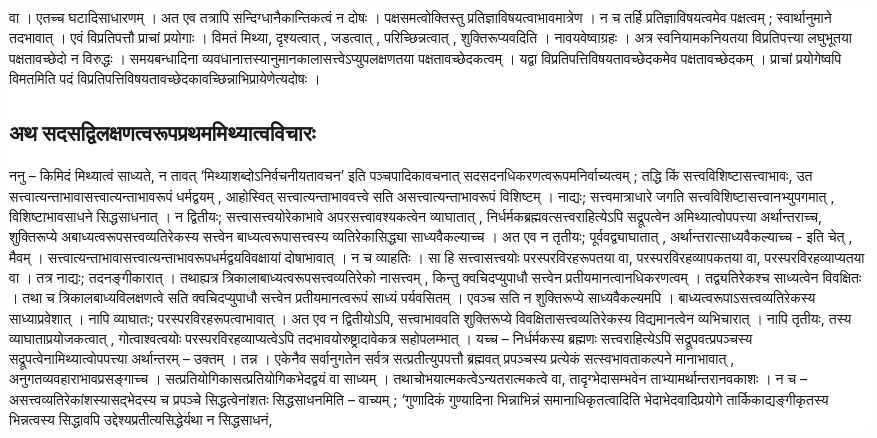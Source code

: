 वा । एतच्च घटादिसाधारणम् । अत एव तत्रापि सन्दिग्धानैकान्तिकत्वं न दोषः ।
पक्षसमत्वोक्तिस्तु प्रतिज्ञाविषयत्वाभावमात्रेण । न च तर्हि
प्रतिज्ञाविषयत्वमेव पक्षत्वम् ;
स्वार्थानुमाने तदभावात् । एवं विप्रतिपत्तौ
प्राचां प्रयोगाः । विमतं मिथ्या, दृश्यत्वात् , जडत्वात् ,
परिच्छिन्नत्वात् , शुक्तिरूप्यवदिति । नावयवेष्वाग्रहः ।
अत्र स्वनियामकनियतया विप्रतिपत्त्या लघुभूतया पक्षतावच्छेदो न
विरुद्धः । समयबन्धादिना
व्यवधानात्तस्यानुमानकालासत्त्वेऽप्युपलक्षणतया
पक्षतावच्छेदकत्वम् । यद्वा विप्रतिपत्तिविषयतावच्छेदकमेव
पक्षतावच्छेदकम् । प्राचां प्रयोगेष्वपि
विमतमिति पदं विप्रतिपत्तिविषयतावच्छेदकावच्छिन्नाभिप्रायेणेत्यदोषः ।

## अथ सदसद्विलक्षणत्वरूपप्रथममिथ्यात्वविचारः

ननु – किमिदं मिथ्यात्वं साध्यते, न तावत् ‘मिथ्याशब्दोऽनिर्वचनीयतावचन’
इति पञ्चपादिकावचनात् सदसदनधिकरणत्वरूपमनिर्वाच्यत्वम् ; तद्धि किं
सत्त्वविशिष्टासत्त्वाभावः, उत
सत्त्वात्यन्ताभावासत्त्वात्यन्ताभावरूपं
धर्मद्वयम् , आहोस्वित् सत्त्वात्यन्ताभाववत्त्वे सति
असत्त्वात्यन्ताभावरूपं
विशिष्टम् । नाद्यः; सत्त्वमात्राधारे जगति
सत्त्वविशिष्टासत्त्वानभ्युपगमात् ,
विशिष्टाभावसाधने सिद्धसाधनात् । न द्वितीयः;
सत्त्वासत्त्वयोरेकाभावे अपरसत्त्वावश्यकत्वेन
व्याघातात् , निर्धर्मकब्रह्मवत्सत्त्वराहित्येऽपि सद्रूपत्वेन
अमिथ्यात्वोपपत्त्या अर्थान्तराच्च, शुक्तिरूप्ये
अबाध्यत्वरूपसत्त्वव्यतिरेकस्य सत्त्वेन
बाध्यत्वरूपासत्त्वस्य व्यतिरेकासिद्ध्या
साध्यवैकल्याच्च । अत एव न तृतीयः; पूर्ववद्व्याघातात् ,
अर्थान्तरात्साध्यवैकल्याच्च - इति चेत् ,
मैवम् । सत्त्वात्यन्ताभावासत्त्वात्यन्ताभावरूपधर्मद्वयविवक्षायां
दोषाभावात्  । न च व्याहतिः । सा हि सत्त्वासत्त्वयोः
परस्परविरहरूपतया वा, परस्परविरहव्यापकतया वा,
परस्परविरहव्याप्यतया वा । तत्र
नाद्यः; तदनङ्गीकारात् । तथाह्यत्र
त्रिकालाबाध्यत्वरूपसत्त्वव्यतिरेको
नासत्त्वम् , किन्तु क्वचिदप्युपाधौ सत्त्वेन प्रतीयमानत्वानधिकरणत्वम् ।
तद्व्यतिरेकश्च साध्यत्वेन विवक्षितः । तथा च त्रिकालबाध्यविलक्षणत्वे
सति क्वचिदप्युपाधौ सत्त्वेन प्रतीयमानत्वरूपं साध्यं पर्यवसितम् । एवञ्च
सति न शुक्तिरूप्ये साध्यवैकल्यमपि । बाध्यत्वरूपाऽसत्त्वव्यतिरेकस्य
साध्याप्रवेशात् । नापि व्याघातः; परस्परविरहरूपत्वाभावात् ।
अत एव न द्वितीयोऽपि, सत्त्वाभाववति शुक्तिरूप्ये
विवक्षितासत्त्वव्यतिरेकस्य
विद्यमानत्वेन व्यभिचारात् । नापि तृतीयः, तस्य
व्याघाताप्रयोजकत्वात् ,
गोत्वाश्वत्वयोः परस्परविरहव्याप्यत्वेऽपि
तदभावयोरुष्ट्रादावेकत्र सहोपलम्भात् । यच्च –
निर्धर्मकस्य ब्रह्मणः सत्त्वराहित्येऽपि
सद्रूपवत्प्रपञ्चस्य
सद्रूपत्वेनामिथ्यात्वोपपत्त्या
अर्थान्तरम् – उक्तम् । तन्न । एकेनैव सर्वानुगतेन सर्वत्र
सत्प्रतीत्युपपत्तौ ब्रह्मवत् प्रपञ्चस्य प्रत्येकं
सत्स्वभावताकल्पने मानाभावात् ,
अनुगतव्यवहाराभावप्रसङ्गाच्च ।
सत्प्रतियोगिकासत्प्रतियोगिकभेदद्वयं वा साध्यम् ।
तथाचोभयात्मकत्वेऽन्यतरात्मकत्वे
वा, तादृग्भेदासम्भवेन ताभ्यामर्थान्तरानवकाशः । न च –
असत्त्वव्यतिरेकांशस्यासद्भेदस्य
च प्रपञ्चे सिद्धत्वेनांशतः सिद्धसाधनमिति – वाच्यम् ; ‘गुणादिकं
गुण्यादिना भिन्नाभिन्नं समानाधिकृतत्वादिति
भेदाभेदवादिप्रयोगे तार्किकाद्यङ्गीकृतस्य
भिन्नत्वस्य सिद्धावपि उद्देश्यप्रतीत्यसिद्धेर्यथा न सिद्धसाधनं,